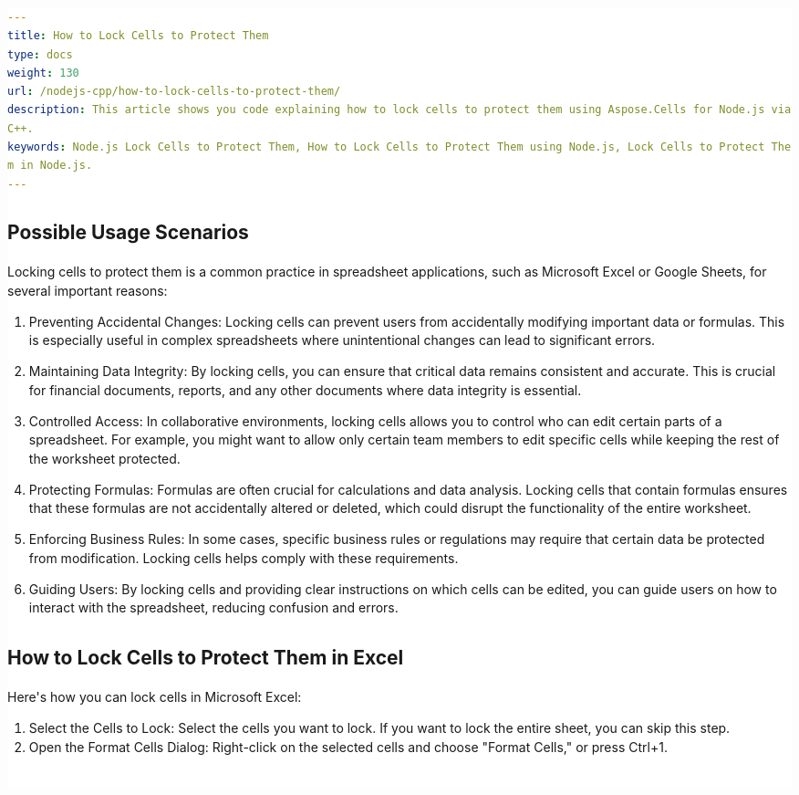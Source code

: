 ```yaml
---
title: How to Lock Cells to Protect Them
type: docs
weight: 130
url: /nodejs-cpp/how-to-lock-cells-to-protect-them/
description: This article shows you code explaining how to lock cells to protect them using Aspose.Cells for Node.js via C++.
keywords: Node.js Lock Cells to Protect Them, How to Lock Cells to Protect Them using Node.js, Lock Cells to Protect Them in Node.js.
---
```


## **Possible Usage Scenarios**
Locking cells to protect them is a common practice in spreadsheet applications, such as Microsoft Excel or Google Sheets, for several important reasons:

1. Preventing Accidental Changes: Locking cells can prevent users from accidentally modifying important data or formulas. This is especially useful in complex spreadsheets where unintentional changes can lead to significant errors.

1. Maintaining Data Integrity: By locking cells, you can ensure that critical data remains consistent and accurate. This is crucial for financial documents, reports, and any other documents where data integrity is essential.

1. Controlled Access: In collaborative environments, locking cells allows you to control who can edit certain parts of a spreadsheet. For example, you might want to allow only certain team members to edit specific cells while keeping the rest of the worksheet protected.

1. Protecting Formulas: Formulas are often crucial for calculations and data analysis. Locking cells that contain formulas ensures that these formulas are not accidentally altered or deleted, which could disrupt the functionality of the entire worksheet.

1. Enforcing Business Rules: In some cases, specific business rules or regulations may require that certain data be protected from modification. Locking cells helps comply with these requirements.

1. Guiding Users: By locking cells and providing clear instructions on which cells can be edited, you can guide users on how to interact with the spreadsheet, reducing confusion and errors.

## **How to Lock Cells to Protect Them in Excel**
Here's how you can lock cells in Microsoft Excel:

1. Select the Cells to Lock: Select the cells you want to lock. If you want to lock the entire sheet, you can skip this step.
1. Open the Format Cells Dialog: Right-click on the selected cells and choose "Format Cells," or press Ctrl+1.
<br>